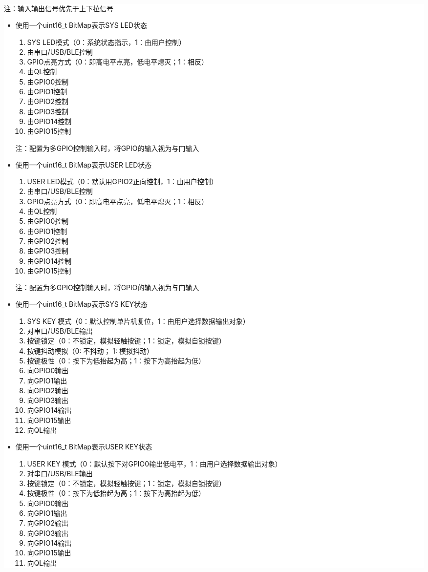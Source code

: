   注：输入输出信号优先于上下拉信号

+ 使用一个uint16_t BitMap表示SYS LED状态

  1. SYS LED模式（0：系统状态指示，1：由用户控制）
  2. 由串口/USB/BLE控制
  3. GPIO点亮方式（0：即高电平点亮，低电平熄灭；1：相反）
  4. 由QL控制
  5. 由GPIO0控制
  6. 由GPIO1控制
  7. 由GPIO2控制
  8. 由GPIO3控制
  9. 由GPIO14控制
  10. 由GPIO15控制

  注：配置为多GPIO控制输入时，将GPIO的输入视为与门输入

+ 使用一个uint16_t BitMap表示USER LED状态

  1. USER LED模式（0：默认用GPIO2正向控制，1：由用户控制）
  2. 由串口/USB/BLE控制
  3. GPIO点亮方式（0：即高电平点亮，低电平熄灭；1：相反）
  4. 由QL控制
  5. 由GPIO0控制
  6. 由GPIO1控制
  7. 由GPIO2控制
  8. 由GPIO3控制
  9. 由GPIO14控制
  10. 由GPIO15控制

  注：配置为多GPIO控制输入时，将GPIO的输入视为与门输入

+ 使用一个uint16_t BitMap表示SYS KEY状态

  1. SYS KEY 模式（0：默认控制单片机复位，1：由用户选择数据输出对象）
  2. 对串口/USB/BLE输出
  3. 按键锁定（0：不锁定，模拟轻触按键；1：锁定，模拟自锁按键）
  4. 按键抖动模拟（0: 不抖动； 1: 模拟抖动）
  5. 按键极性（0：按下为低抬起为高；1：按下为高抬起为低）
  6. 向GPIO0输出
  7. 向GPIO1输出
  8. 向GPIO2输出
  9. 向GPIO3输出
  10. 向GPIO14输出
  11. 向GPIO15输出
  12. 向QL输出

+ 使用一个uint16_t BitMap表示USER KEY状态

  1. USER KEY 模式（0：默认按下对GPIO0输出低电平，1：由用户选择数据输出对象）
  2. 对串口/USB/BLE输出
  3. 按键锁定（0：不锁定，模拟轻触按键；1：锁定，模拟自锁按键）
  4. 按键极性（0：按下为低抬起为高；1：按下为高抬起为低）
  5. 向GPIO0输出
  6. 向GPIO1输出
  7. 向GPIO2输出
  8. 向GPIO3输出
  9. 向GPIO14输出
  10. 向GPIO15输出
  11. 向QL输出
